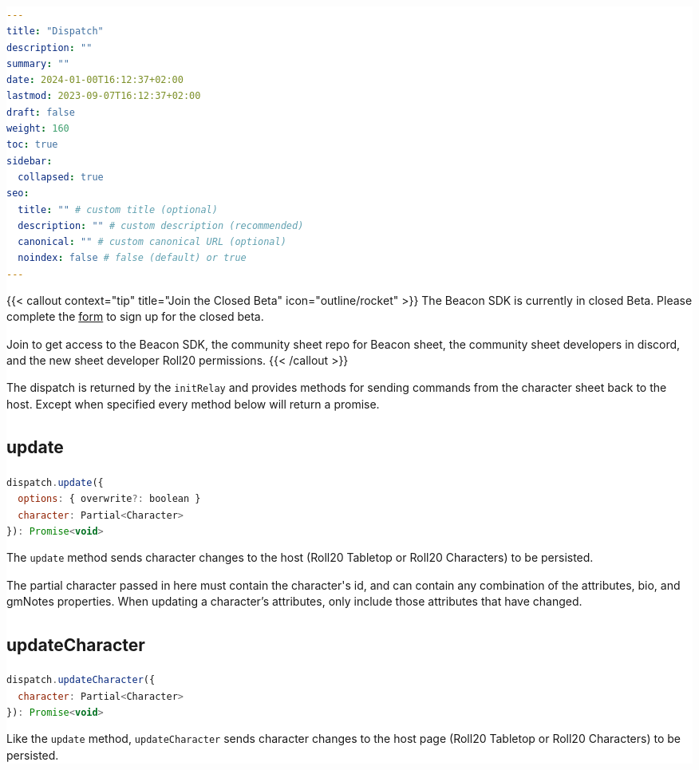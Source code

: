 ```yaml
---
title: "Dispatch"
description: ""
summary: ""
date: 2024-01-00T16:12:37+02:00
lastmod: 2023-09-07T16:12:37+02:00
draft: false
weight: 160
toc: true
sidebar:
  collapsed: true
seo:
  title: "" # custom title (optional)
  description: "" # custom description (recommended)
  canonical: "" # custom canonical URL (optional)
  noindex: false # false (default) or true
---
```


{{< callout context="tip" title="Join the Closed Beta" icon="outline/rocket" >}}
The Beacon SDK is currently in closed Beta. Please complete the [form](https://forms.gle/XXnj1SbfmYnUq8Hu9) to sign up for the closed beta.

Join to get access to the Beacon SDK, the community sheet repo for Beacon sheet, the community sheet developers in discord, and the new sheet developer Roll20 permissions.
{{< /callout >}}

The dispatch is returned by the `initRelay` and provides methods for sending commands from the character sheet back to the host. Except when specified every method below will return a promise.

## update
```javascript
dispatch.update({
  options: { overwrite?: boolean }
  character: Partial<Character>
}): Promise<void>
``` 
The `update` method sends character changes to the host (Roll20 Tabletop or Roll20 Characters) to be persisted. 

The partial character passed in here must contain the character's id, and can contain any combination of the attributes, bio, and gmNotes properties. When updating a character’s attributes, only include those attributes that have changed.

## updateCharacter
```javascript
dispatch.updateCharacter({
  character: Partial<Character>
}): Promise<void>
``` 
Like the `update` method, `updateCharacter` sends character changes to the host page (Roll20 Tabletop or Roll20 Characters) to be persisted. 
